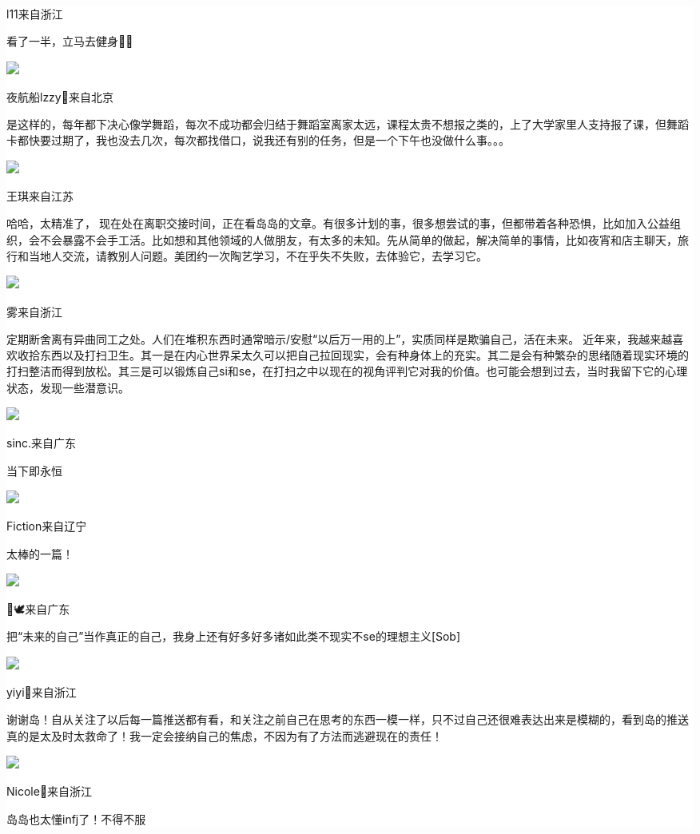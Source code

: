 l11来自浙江

看了一半，立马去健身🏋️‍♀️

![](http://mmsns.qpic.cn/mmsns/iaxNB5XaibCeLTYWIUGCYm7cS1kFxTx4ibUSEBZJ6VnOdXPDItJ9PaGRg/0)

夜航船lzzy🥰来自北京

是这样的，每年都下决心像学舞蹈，每次不成功都会归结于舞蹈室离家太远，课程太贵不想报之类的，上了大学家里人支持报了课，但舞蹈卡都快要过期了，我也没去几次，每次都找借口，说我还有别的任务，但是一个下午也没做什么事。。。

![](http://mmsns.qpic.cn/mmsns/iaxNB5XaibCeLTYWIUGCYm7cS1kFxTx4ibUSEBZJ6VnOdXPDItJ9PaGRg/0)

王琪来自江苏

哈哈，太精准了，
现在处在离职交接时间，正在看岛岛的文章。有很多计划的事，很多想尝试的事，但都带着各种恐惧，比如加入公益组织，会不会暴露不会手工活。比如想和其他领域的人做朋友，有太多的未知。先从简单的做起，解决简单的事情，比如夜宵和店主聊天，旅行和当地人交流，请教别人问题。美团约一次陶艺学习，不在乎失不失败，去体验它，去学习它。

![](http://mmsns.qpic.cn/mmsns/iaxNB5XaibCeLTYWIUGCYm7cS1kFxTx4ibUSEBZJ6VnOdXPDItJ9PaGRg/0)

雾来自浙江

定期断舍离有异曲同工之处。人们在堆积东西时通常暗示/安慰“以后万一用的上”，实质同样是欺骗自己，活在未来。
近年来，我越来越喜欢收拾东西以及打扫卫生。其一是在内心世界呆太久可以把自己拉回现实，会有种身体上的充实。其二是会有种繁杂的思绪随着现实环境的打扫整洁而得到放松。其三是可以锻炼自己si和se，在打扫之中以现在的视角评判它对我的价值。也可能会想到过去，当时我留下它的心理状态，发现一些潜意识。

![](http://mmsns.qpic.cn/mmsns/iaxNB5XaibCeLTYWIUGCYm7cS1kFxTx4ibUSEBZJ6VnOdXPDItJ9PaGRg/0)

sinc.来自广东

当下即永恒

![](http://mmsns.qpic.cn/mmsns/iaxNB5XaibCeLTYWIUGCYm7cS1kFxTx4ibUSEBZJ6VnOdXPDItJ9PaGRg/0)

Fiction来自辽宁

太棒的一篇！

![](http://mmsns.qpic.cn/mmsns/iaxNB5XaibCeLTYWIUGCYm7cS1kFxTx4ibUSEBZJ6VnOdXPDItJ9PaGRg/0)

🎐🕊来自广东

把“未来的自己”当作真正的自己，我身上还有好多好多诸如此类不现实不se的理想主义[Sob]

![](http://mmsns.qpic.cn/mmsns/iaxNB5XaibCeLTYWIUGCYm7cS1kFxTx4ibUSEBZJ6VnOdXPDItJ9PaGRg/0)

yiyi🤔来自浙江

谢谢岛！自从关注了以后每一篇推送都有看，和关注之前自己在思考的东西一模一样，只不过自己还很难表达出来是模糊的，看到岛的推送真的是太及时太救命了！我一定会接纳自己的焦虑，不因为有了方法而逃避现在的责任！

![](http://mmsns.qpic.cn/mmsns/iaxNB5XaibCeLTYWIUGCYm7cS1kFxTx4ibUSEBZJ6VnOdXPDItJ9PaGRg/0)

Nicole🎈来自浙江

岛岛也太懂infj了！不得不服
